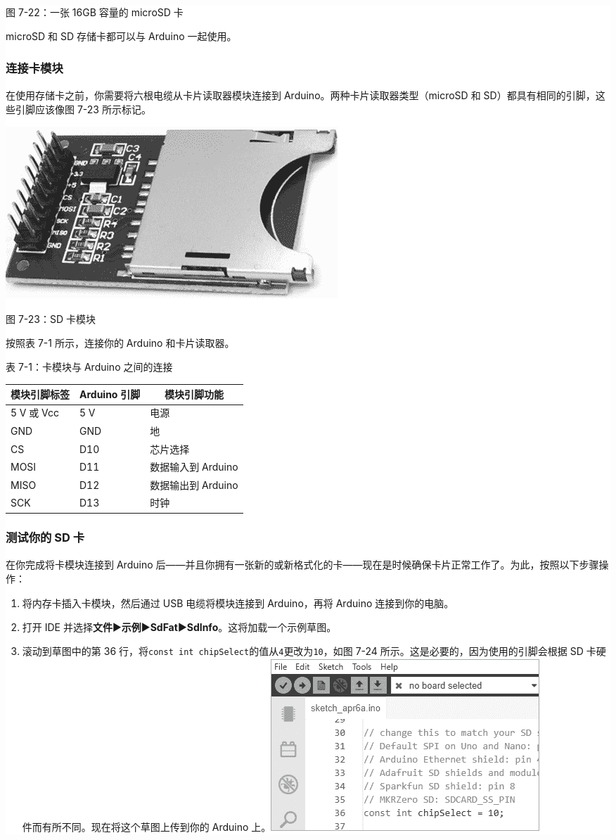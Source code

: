 图 7-22：一张 16GB 容量的 microSD 卡

microSD 和 SD 存储卡都可以与 Arduino 一起使用。

### 连接卡模块

在使用存储卡之前，你需要将六根电缆从卡片读取器模块连接到 Arduino。两种卡片读取器类型（microSD 和 SD）都具有相同的引脚，这些引脚应该像图 7-23 所示标记。

![f07027](img/f07027.png)

图 7-23：SD 卡模块

按照表 7-1 所示，连接你的 Arduino 和卡片读取器。

表 7-1：卡模块与 Arduino 之间的连接

| **模块引脚标签** | **Arduino 引脚** | **模块引脚功能** |
| --- | --- | --- |
| 5 V 或 Vcc | 5 V | 电源 |
| GND | GND | 地 |
| CS | D10 | 芯片选择 |
| MOSI | D11 | 数据输入到 Arduino |
| MISO | D12 | 数据输出到 Arduino |
| SCK | D13 | 时钟 |

### 测试你的 SD 卡

在你完成将卡模块连接到 Arduino 后——并且你拥有一张新的或新格式化的卡——现在是时候确保卡片正常工作了。为此，按照以下步骤操作：

1.  将内存卡插入卡模块，然后通过 USB 电缆将模块连接到 Arduino，再将 Arduino 连接到你的电脑。

1.  打开 IDE 并选择**文件**▶**示例**▶**SdFat**▶**SdInfo**。这将加载一个示例草图。

1.  滚动到草图中的第 36 行，将`const int chipSelect`的值从`4`更改为`10`，如图 7-24 所示。这是必要的，因为使用的引脚会根据 SD 卡硬件而有所不同。现在将这个草图上传到你的 Arduino 上。![f07024](img/f07024.png)
